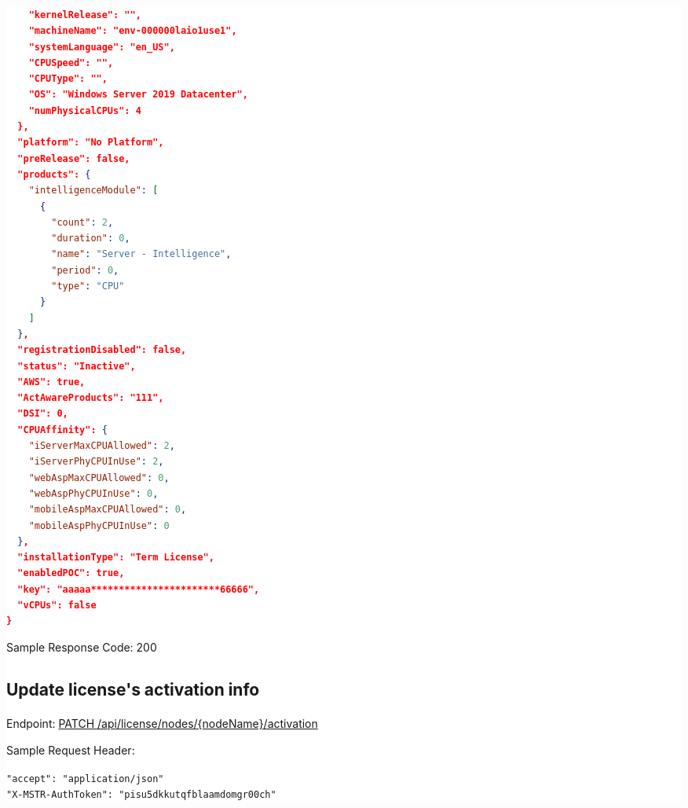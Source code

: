 ```json
    "kernelRelease": "",
    "machineName": "env-000000laio1use1",
    "systemLanguage": "en_US",
    "CPUSpeed": "",
    "CPUType": "",
    "OS": "Windows Server 2019 Datacenter",
    "numPhysicalCPUs": 4
  },
  "platform": "No Platform",
  "preRelease": false,
  "products": {
    "intelligenceModule": [
      {
        "count": 2,
        "duration": 0,
        "name": "Server - Intelligence",
        "period": 0,
        "type": "CPU"
      }
    ]
  },
  "registrationDisabled": false,
  "status": "Inactive",
  "AWS": true,
  "ActAwareProducts": "111",
  "DSI": 0,
  "CPUAffinity": {
    "iServerMaxCPUAllowed": 2,
    "iServerPhyCPUInUse": 2,
    "webAspMaxCPUAllowed": 0,
    "webAspPhyCPUInUse": 0,
    "mobileAspMaxCPUAllowed": 0,
    "mobileAspPhyCPUInUse": 0
  },
  "installationType": "Term License",
  "enabledPOC": true,
  "key": "aaaaa***********************66666",
  "vCPUs": false
}
```

Sample Response Code: 200

## Update license's activation info

Endpoint: [PATCH /api/license/nodes/\{nodeName}/activation](https://demo.microstrategy.com/MicroStrategyLibrary/api-docs/index.html#/License/updateLicense)

Sample Request Header:

```http
"accept": "application/json"
"X-MSTR-AuthToken": "pisu5dkkutqfblaamdomgr00ch"
```
